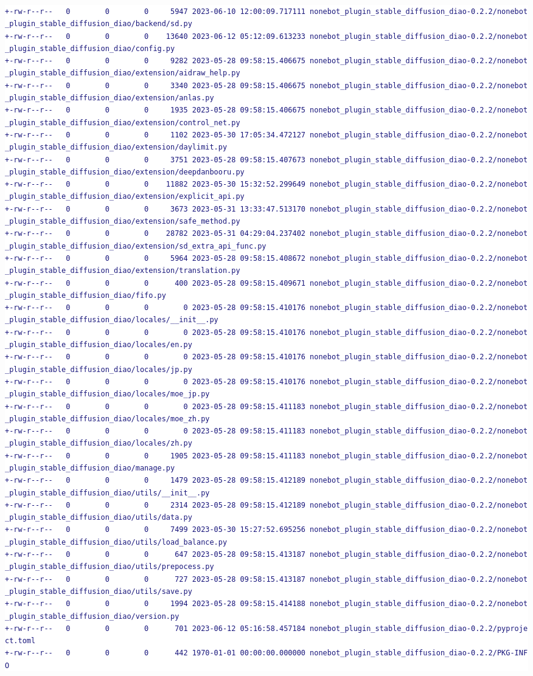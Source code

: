 ```diff
+-rw-r--r--   0        0        0     5947 2023-06-10 12:00:09.717111 nonebot_plugin_stable_diffusion_diao-0.2.2/nonebot_plugin_stable_diffusion_diao/backend/sd.py
+-rw-r--r--   0        0        0    13640 2023-06-12 05:12:09.613233 nonebot_plugin_stable_diffusion_diao-0.2.2/nonebot_plugin_stable_diffusion_diao/config.py
+-rw-r--r--   0        0        0     9282 2023-05-28 09:58:15.406675 nonebot_plugin_stable_diffusion_diao-0.2.2/nonebot_plugin_stable_diffusion_diao/extension/aidraw_help.py
+-rw-r--r--   0        0        0     3340 2023-05-28 09:58:15.406675 nonebot_plugin_stable_diffusion_diao-0.2.2/nonebot_plugin_stable_diffusion_diao/extension/anlas.py
+-rw-r--r--   0        0        0     1935 2023-05-28 09:58:15.406675 nonebot_plugin_stable_diffusion_diao-0.2.2/nonebot_plugin_stable_diffusion_diao/extension/control_net.py
+-rw-r--r--   0        0        0     1102 2023-05-30 17:05:34.472127 nonebot_plugin_stable_diffusion_diao-0.2.2/nonebot_plugin_stable_diffusion_diao/extension/daylimit.py
+-rw-r--r--   0        0        0     3751 2023-05-28 09:58:15.407673 nonebot_plugin_stable_diffusion_diao-0.2.2/nonebot_plugin_stable_diffusion_diao/extension/deepdanbooru.py
+-rw-r--r--   0        0        0    11882 2023-05-30 15:32:52.299649 nonebot_plugin_stable_diffusion_diao-0.2.2/nonebot_plugin_stable_diffusion_diao/extension/explicit_api.py
+-rw-r--r--   0        0        0     3673 2023-05-31 13:33:47.513170 nonebot_plugin_stable_diffusion_diao-0.2.2/nonebot_plugin_stable_diffusion_diao/extension/safe_method.py
+-rw-r--r--   0        0        0    28782 2023-05-31 04:29:04.237402 nonebot_plugin_stable_diffusion_diao-0.2.2/nonebot_plugin_stable_diffusion_diao/extension/sd_extra_api_func.py
+-rw-r--r--   0        0        0     5964 2023-05-28 09:58:15.408672 nonebot_plugin_stable_diffusion_diao-0.2.2/nonebot_plugin_stable_diffusion_diao/extension/translation.py
+-rw-r--r--   0        0        0      400 2023-05-28 09:58:15.409671 nonebot_plugin_stable_diffusion_diao-0.2.2/nonebot_plugin_stable_diffusion_diao/fifo.py
+-rw-r--r--   0        0        0        0 2023-05-28 09:58:15.410176 nonebot_plugin_stable_diffusion_diao-0.2.2/nonebot_plugin_stable_diffusion_diao/locales/__init__.py
+-rw-r--r--   0        0        0        0 2023-05-28 09:58:15.410176 nonebot_plugin_stable_diffusion_diao-0.2.2/nonebot_plugin_stable_diffusion_diao/locales/en.py
+-rw-r--r--   0        0        0        0 2023-05-28 09:58:15.410176 nonebot_plugin_stable_diffusion_diao-0.2.2/nonebot_plugin_stable_diffusion_diao/locales/jp.py
+-rw-r--r--   0        0        0        0 2023-05-28 09:58:15.410176 nonebot_plugin_stable_diffusion_diao-0.2.2/nonebot_plugin_stable_diffusion_diao/locales/moe_jp.py
+-rw-r--r--   0        0        0        0 2023-05-28 09:58:15.411183 nonebot_plugin_stable_diffusion_diao-0.2.2/nonebot_plugin_stable_diffusion_diao/locales/moe_zh.py
+-rw-r--r--   0        0        0        0 2023-05-28 09:58:15.411183 nonebot_plugin_stable_diffusion_diao-0.2.2/nonebot_plugin_stable_diffusion_diao/locales/zh.py
+-rw-r--r--   0        0        0     1905 2023-05-28 09:58:15.411183 nonebot_plugin_stable_diffusion_diao-0.2.2/nonebot_plugin_stable_diffusion_diao/manage.py
+-rw-r--r--   0        0        0     1479 2023-05-28 09:58:15.412189 nonebot_plugin_stable_diffusion_diao-0.2.2/nonebot_plugin_stable_diffusion_diao/utils/__init__.py
+-rw-r--r--   0        0        0     2314 2023-05-28 09:58:15.412189 nonebot_plugin_stable_diffusion_diao-0.2.2/nonebot_plugin_stable_diffusion_diao/utils/data.py
+-rw-r--r--   0        0        0     7499 2023-05-30 15:27:52.695256 nonebot_plugin_stable_diffusion_diao-0.2.2/nonebot_plugin_stable_diffusion_diao/utils/load_balance.py
+-rw-r--r--   0        0        0      647 2023-05-28 09:58:15.413187 nonebot_plugin_stable_diffusion_diao-0.2.2/nonebot_plugin_stable_diffusion_diao/utils/prepocess.py
+-rw-r--r--   0        0        0      727 2023-05-28 09:58:15.413187 nonebot_plugin_stable_diffusion_diao-0.2.2/nonebot_plugin_stable_diffusion_diao/utils/save.py
+-rw-r--r--   0        0        0     1994 2023-05-28 09:58:15.414188 nonebot_plugin_stable_diffusion_diao-0.2.2/nonebot_plugin_stable_diffusion_diao/version.py
+-rw-r--r--   0        0        0      701 2023-06-12 05:16:58.457184 nonebot_plugin_stable_diffusion_diao-0.2.2/pyproject.toml
+-rw-r--r--   0        0        0      442 1970-01-01 00:00:00.000000 nonebot_plugin_stable_diffusion_diao-0.2.2/PKG-INFO
```
